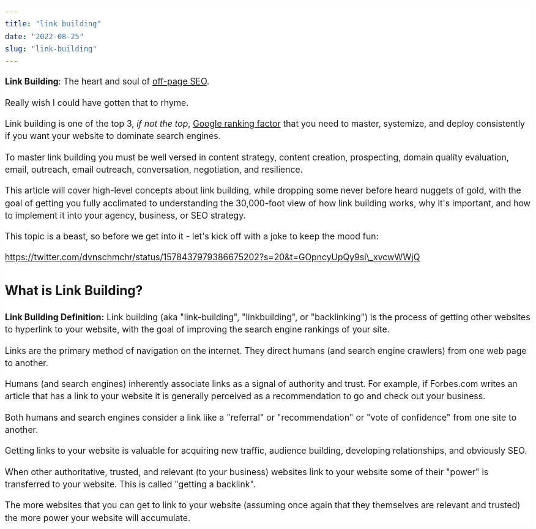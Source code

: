```yaml
---
title: "link building"
date: "2022-08-25"
slug: "link-building"
---
```


**Link Building**: The heart and soul of [off-page SEO](https://devinschumacher.com/off-page-seo/).

Really wish I could have gotten that to rhyme.

Link building is one of the top 3, _if not the top_, [Google ranking factor](https://devinschumacher.com/google-ranking-factors/) that you need to master, systemize, and deploy consistently if you want your website to dominate search engines.

To master link building you must be well versed in content strategy, content creation, prospecting, domain quality evaluation, email, outreach, email outreach, conversation, negotiation, and resilience.

This article will cover high-level concepts about link building, while dropping some never before heard nuggets of gold, with the goal of getting you fully acclimated to understanding the 30,000-foot view of how link building works, why it's important, and how to implement it into your agency, business, or SEO strategy.

This topic is a beast, so before we get into it - let's kick off with a joke to keep the mood fun:

https://twitter.com/dvnschmchr/status/1578437979386675202?s=20&t=GOpncyUpQy9si\_xvcwWWjQ

## What is Link Building?

**Link Building Definition:** Link building (aka "link-building", "linkbuilding", or "backlinking") is the process of getting other websites to hyperlink to your website, with the goal of improving the search engine rankings of your site.

Links are the primary method of navigation on the internet. They direct humans (and search engine crawlers) from one web page to another.

Humans (and search engines) inherently associate links as a signal of authority and trust. For example, if Forbes.com writes an article that has a link to your website it is generally perceived as a recommendation to go and check out your business.

Both humans and search engines consider a link like a "referral" or "recommendation" or "vote of confidence" from one site to another.

Getting links to your website is valuable for acquiring new traffic, audience building, developing relationships, and obviously SEO.

When other authoritative, trusted, and relevant (to your business) websites link to your website some of their "power" is transferred to your website. This is called "getting a backlink".

The more websites that you can get to link to your website (assuming once again that they themselves are relevant and trusted) the more power your website will accumulate.
